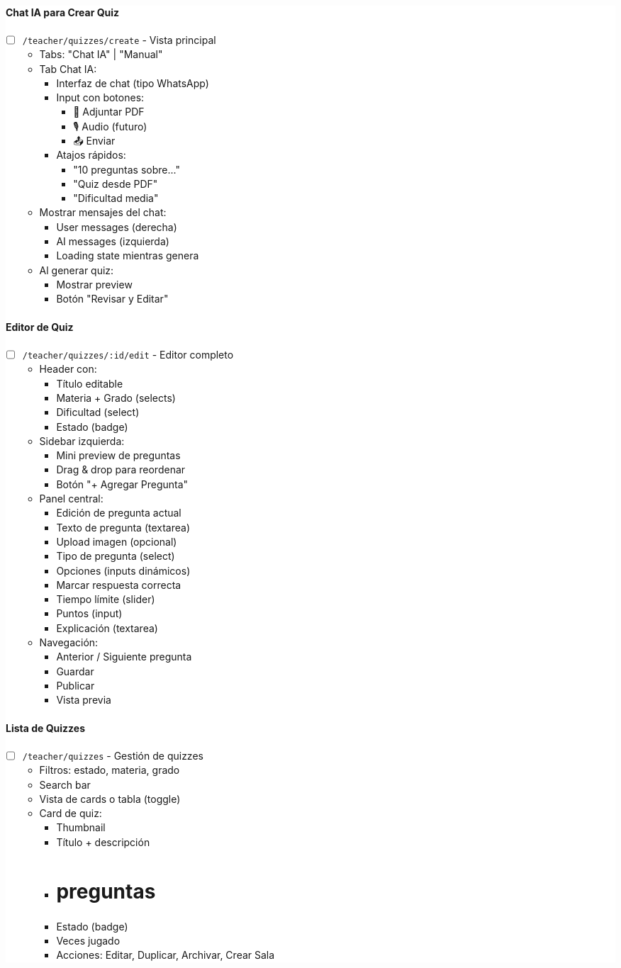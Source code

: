#### Chat IA para Crear Quiz
- [ ] `/teacher/quizzes/create` - Vista principal
  - Tabs: "Chat IA" | "Manual"
  - Tab Chat IA:
    - Interfaz de chat (tipo WhatsApp)
    - Input con botones:
      - 📎 Adjuntar PDF
      - 🎙️ Audio (futuro)
      - 📤 Enviar
    - Atajos rápidos:
      - "10 preguntas sobre..."
      - "Quiz desde PDF"
      - "Dificultad media"
  - Mostrar mensajes del chat:
    - User messages (derecha)
    - AI messages (izquierda)
    - Loading state mientras genera
  - Al generar quiz:
    - Mostrar preview
    - Botón "Revisar y Editar"

#### Editor de Quiz
- [ ] `/teacher/quizzes/:id/edit` - Editor completo
  - Header con:
    - Título editable
    - Materia + Grado (selects)
    - Dificultad (select)
    - Estado (badge)
  - Sidebar izquierda:
    - Mini preview de preguntas
    - Drag & drop para reordenar
    - Botón "+ Agregar Pregunta"
  - Panel central:
    - Edición de pregunta actual
    - Texto de pregunta (textarea)
    - Upload imagen (opcional)
    - Tipo de pregunta (select)
    - Opciones (inputs dinámicos)
    - Marcar respuesta correcta
    - Tiempo límite (slider)
    - Puntos (input)
    - Explicación (textarea)
  - Navegación:
    - Anterior / Siguiente pregunta
    - Guardar
    - Publicar
    - Vista previa

#### Lista de Quizzes
- [ ] `/teacher/quizzes` - Gestión de quizzes
  - Filtros: estado, materia, grado
  - Search bar
  - Vista de cards o tabla (toggle)
  - Card de quiz:
    - Thumbnail
    - Título + descripción
    - # preguntas
    - Estado (badge)
    - Veces jugado
    - Acciones: Editar, Duplicar, Archivar, Crear Sala
